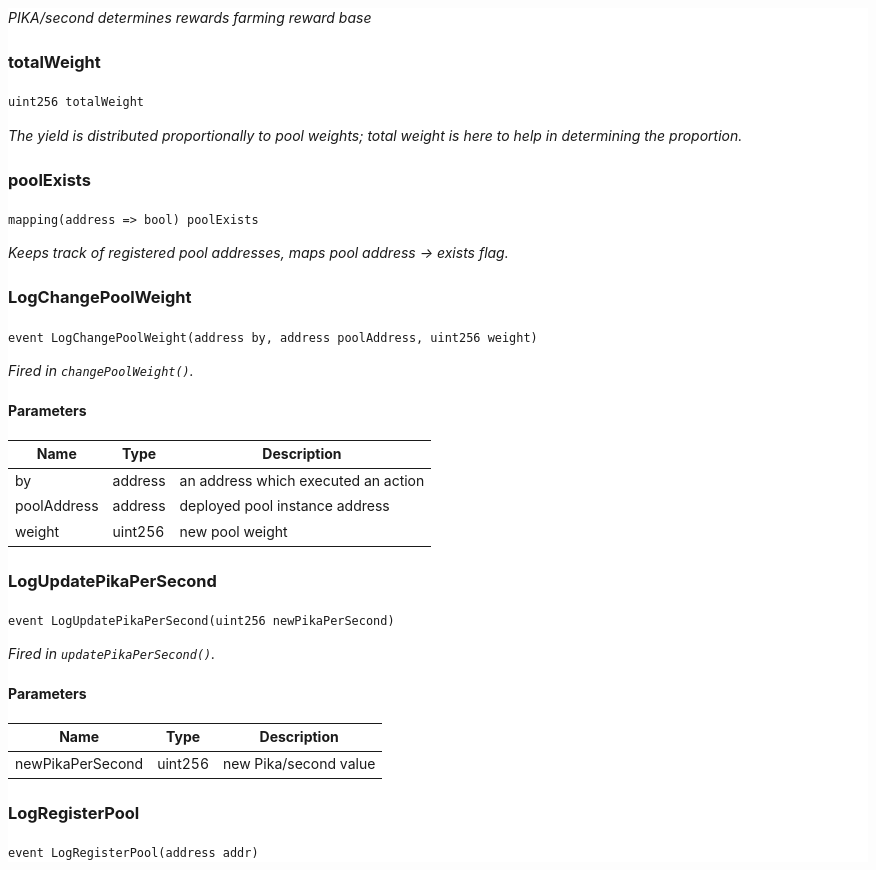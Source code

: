 _PIKA/second determines rewards farming reward base_

### totalWeight

```solidity
uint256 totalWeight
```

_The yield is distributed proportionally to pool weights;
     total weight is here to help in determining the proportion._

### poolExists

```solidity
mapping(address => bool) poolExists
```

_Keeps track of registered pool addresses, maps pool address -> exists flag._

### LogChangePoolWeight

```solidity
event LogChangePoolWeight(address by, address poolAddress, uint256 weight)
```

_Fired in `changePoolWeight()`._

#### Parameters

| Name | Type | Description |
| ---- | ---- | ----------- |
| by | address | an address which executed an action |
| poolAddress | address | deployed pool instance address |
| weight | uint256 | new pool weight |

### LogUpdatePikaPerSecond

```solidity
event LogUpdatePikaPerSecond(uint256 newPikaPerSecond)
```

_Fired in `updatePikaPerSecond()`._

#### Parameters

| Name | Type | Description |
| ---- | ---- | ----------- |
| newPikaPerSecond | uint256 | new Pika/second value |

### LogRegisterPool

```solidity
event LogRegisterPool(address addr)
```
